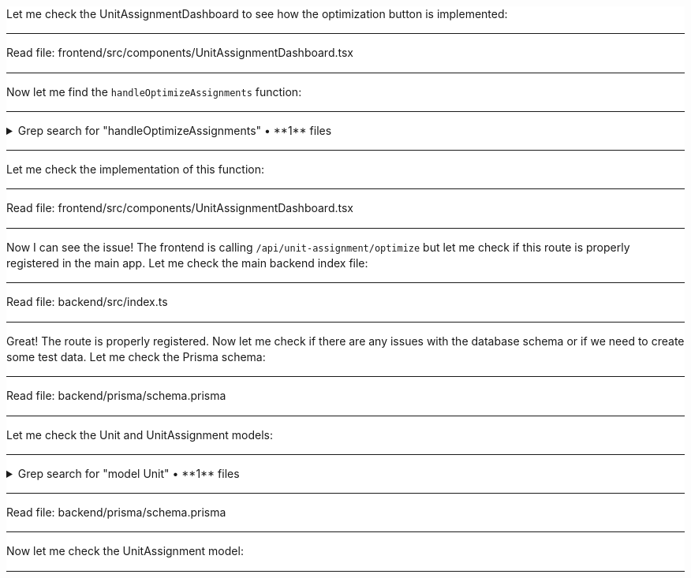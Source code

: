 Let me check the UnitAssignmentDashboard to see how the optimization button is implemented:


---

Read file: frontend/src/components/UnitAssignmentDashboard.tsx

---

Now let me find the `handleOptimizeAssignments` function:


---

<details><summary>Grep search for "handleOptimizeAssignments" • **1** files</summary></details>

---

Let me check the implementation of this function:


---

Read file: frontend/src/components/UnitAssignmentDashboard.tsx

---

Now I can see the issue! The frontend is calling `/api/unit-assignment/optimize` but let me check if this route is properly registered in the main app. Let me check the main backend index file:


---

Read file: backend/src/index.ts

---

Great! The route is properly registered. Now let me check if there are any issues with the database schema or if we need to create some test data. Let me check the Prisma schema:


---

Read file: backend/prisma/schema.prisma

---

Let me check the Unit and UnitAssignment models:


---

<details><summary>Grep search for "model Unit" • **1** files</summary></details>

---

Read file: backend/prisma/schema.prisma

---

Now let me check the UnitAssignment model:


---
